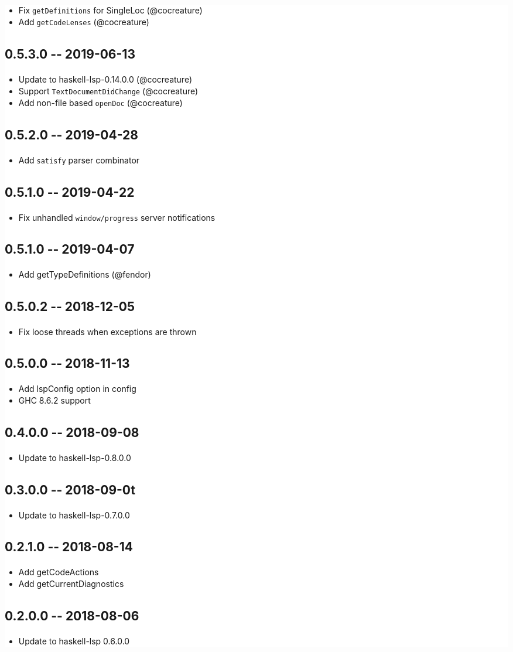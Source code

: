 * Fix `getDefinitions` for SingleLoc (@cocreature)
* Add `getCodeLenses` (@cocreature)

## 0.5.3.0 -- 2019-06-13

* Update to haskell-lsp-0.14.0.0 (@cocreature)
* Support `TextDocumentDidChange` (@cocreature)
* Add non-file based `openDoc` (@cocreature)

## 0.5.2.0 -- 2019-04-28

* Add `satisfy` parser combinator

## 0.5.1.0 -- 2019-04-22

* Fix unhandled `window/progress` server notifications

## 0.5.1.0 -- 2019-04-07

* Add getTypeDefinitions (@fendor)

## 0.5.0.2 -- 2018-12-05

* Fix loose threads when exceptions are thrown

## 0.5.0.0 -- 2018-11-13

* Add lspConfig option in config
* GHC 8.6.2 support

## 0.4.0.0 -- 2018-09-08

* Update to haskell-lsp-0.8.0.0

## 0.3.0.0 -- 2018-09-0t

* Update to haskell-lsp-0.7.0.0

## 0.2.1.0 -- 2018-08-14

* Add getCodeActions
* Add getCurrentDiagnostics

## 0.2.0.0 -- 2018-08-06

* Update to haskell-lsp 0.6.0.0
